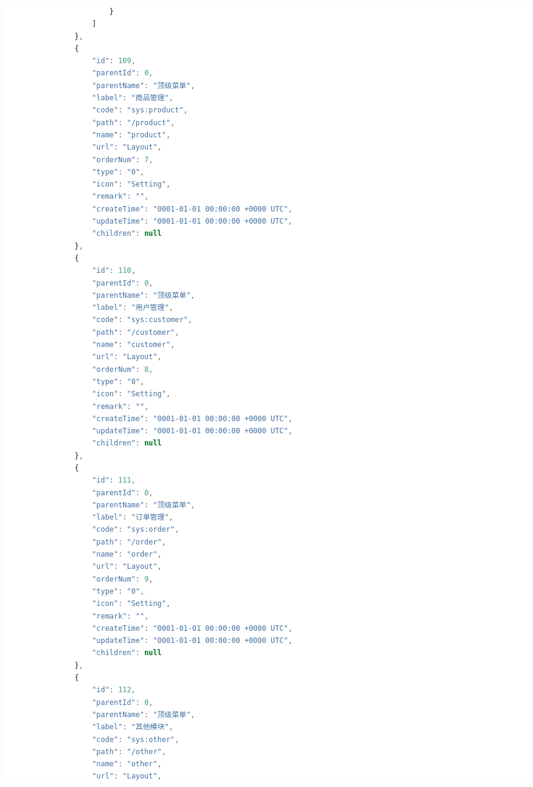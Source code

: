 ```js
                        }
                    ]
                },
                {
                    "id": 109,
                    "parentId": 0,
                    "parentName": "顶级菜单",
                    "label": "商品管理",
                    "code": "sys:product",
                    "path": "/product",
                    "name": "product",
                    "url": "Layout",
                    "orderNum": 7,
                    "type": "0",
                    "icon": "Setting",
                    "remark": "",
                    "createTime": "0001-01-01 00:00:00 +0000 UTC",
                    "updateTime": "0001-01-01 00:00:00 +0000 UTC",
                    "children": null
                },
                {
                    "id": 110,
                    "parentId": 0,
                    "parentName": "顶级菜单",
                    "label": "用户管理",
                    "code": "sys:customer",
                    "path": "/customer",
                    "name": "customer",
                    "url": "Layout",
                    "orderNum": 8,
                    "type": "0",
                    "icon": "Setting",
                    "remark": "",
                    "createTime": "0001-01-01 00:00:00 +0000 UTC",
                    "updateTime": "0001-01-01 00:00:00 +0000 UTC",
                    "children": null
                },
                {
                    "id": 111,
                    "parentId": 0,
                    "parentName": "顶级菜单",
                    "label": "订单管理",
                    "code": "sys:order",
                    "path": "/order",
                    "name": "order",
                    "url": "Layout",
                    "orderNum": 9,
                    "type": "0",
                    "icon": "Setting",
                    "remark": "",
                    "createTime": "0001-01-01 00:00:00 +0000 UTC",
                    "updateTime": "0001-01-01 00:00:00 +0000 UTC",
                    "children": null
                },
                {
                    "id": 112,
                    "parentId": 0,
                    "parentName": "顶级菜单",
                    "label": "其他模块",
                    "code": "sys:other",
                    "path": "/other",
                    "name": "other",
                    "url": "Layout",
```